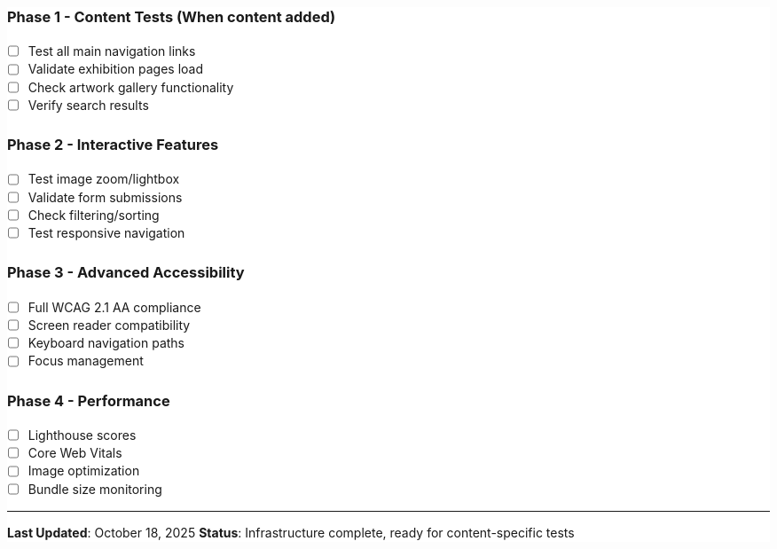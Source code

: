 ### Phase 1 - Content Tests (When content added)
- [ ] Test all main navigation links
- [ ] Validate exhibition pages load
- [ ] Check artwork gallery functionality
- [ ] Verify search results

### Phase 2 - Interactive Features
- [ ] Test image zoom/lightbox
- [ ] Validate form submissions
- [ ] Check filtering/sorting
- [ ] Test responsive navigation

### Phase 3 - Advanced Accessibility
- [ ] Full WCAG 2.1 AA compliance
- [ ] Screen reader compatibility
- [ ] Keyboard navigation paths
- [ ] Focus management

### Phase 4 - Performance
- [ ] Lighthouse scores
- [ ] Core Web Vitals
- [ ] Image optimization
- [ ] Bundle size monitoring

---

**Last Updated**: October 18, 2025
**Status**: Infrastructure complete, ready for content-specific tests
